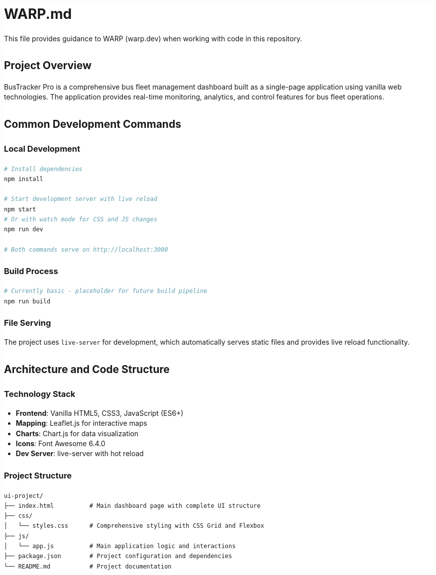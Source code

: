 # WARP.md

This file provides guidance to WARP (warp.dev) when working with code in this repository.

## Project Overview

BusTracker Pro is a comprehensive bus fleet management dashboard built as a single-page application using vanilla web technologies. The application provides real-time monitoring, analytics, and control features for bus fleet operations.

## Common Development Commands

### Local Development
```bash
# Install dependencies
npm install

# Start development server with live reload
npm start
# Or with watch mode for CSS and JS changes
npm run dev

# Both commands serve on http://localhost:3000
```

### Build Process
```bash
# Currently basic - placeholder for future build pipeline
npm run build
```

### File Serving
The project uses `live-server` for development, which automatically serves static files and provides live reload functionality.

## Architecture and Code Structure

### Technology Stack
- **Frontend**: Vanilla HTML5, CSS3, JavaScript (ES6+)
- **Mapping**: Leaflet.js for interactive maps
- **Charts**: Chart.js for data visualization
- **Icons**: Font Awesome 6.4.0
- **Dev Server**: live-server with hot reload

### Project Structure
```
ui-project/
├── index.html          # Main dashboard page with complete UI structure
├── css/
│   └── styles.css      # Comprehensive styling with CSS Grid and Flexbox
├── js/
│   └── app.js          # Main application logic and interactions
├── package.json        # Project configuration and dependencies
└── README.md           # Project documentation
```
